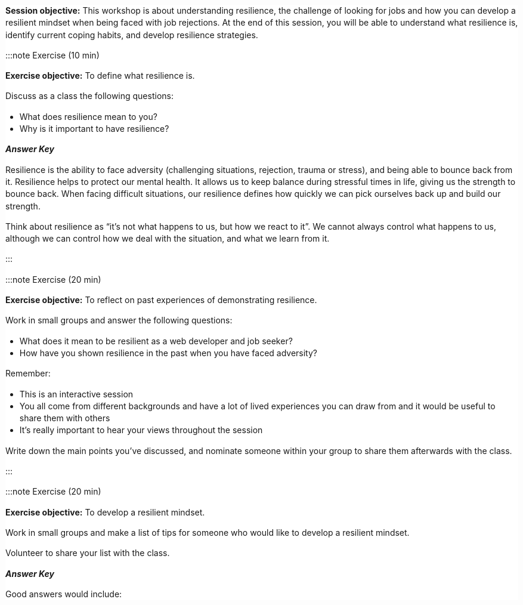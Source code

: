 **Session objective:** This workshop is about understanding resilience, the challenge of looking for jobs and how you can develop a resilient mindset when being faced with job rejections. At the end of this session, you will be able to understand what resilience is, identify current coping habits, and develop resilience strategies.

:::note Exercise (10 min)

**Exercise objective:** To define what resilience is.

Discuss as a class the following questions:

- What does resilience mean to you?
- Why is it important to have resilience? 

***Answer Key***

Resilience is the ability to face adversity (challenging situations, rejection, trauma or stress), and being able to bounce back from it. Resilience helps to protect our mental health. It allows us to keep balance during stressful times in life, giving us the strength to bounce back. When facing difficult situations, our resilience defines how quickly we can pick ourselves back up and build our strength. 

Think about resilience as “it’s not what happens to us, but how we react to it”. We cannot always control what happens to us, although we can control how we deal with the situation, and what we learn from it.

:::

:::note Exercise (20 min)

**Exercise objective:** To reflect on past experiences of demonstrating resilience.

Work in small groups and answer the following questions:

- What does it mean to be resilient as a web developer and job seeker?
- How have you shown resilience in the past when you have faced adversity?

Remember:

- This is an interactive session
- You all come from different backgrounds and have a lot of lived experiences you can draw from and it would be useful to share them with others
- It’s really important to hear your views throughout the session

Write down the main points you’ve discussed, and nominate someone within your group to share them afterwards with the class.

:::

:::note Exercise (20 min)

**Exercise objective:** To develop a resilient mindset.

Work in small groups and make a list of tips for someone who would like to develop a resilient mindset.

Volunteer to share your list with the class.

***Answer Key***

Good answers would include:
